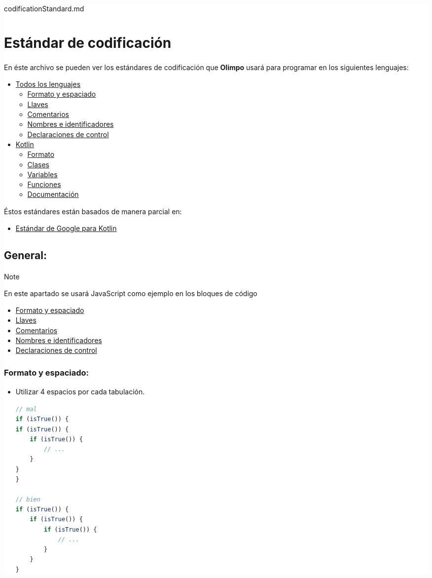 codificationStandard.md

# Estándar de codificación

En éste archivo se pueden ver los estándares de codificación que **Olimpo** usará para programar en los siguientes lenguajes:
 - [Todos los lenguajes](#general)
     - [Formato y espaciado](#formato-y-espaciado)
     - [Llaves](#llaves)
     - [Comentarios](#comentarios)
     - [Nombres e identificadores](#nombres-e-identificadores)
     - [Declaraciones de control](#declaraciones-de-control)
 - [Kotlin](#exclusivos-kotlin)
     - [Formato](#formato)
     - [Clases](#clases)
     - [Variables](#variables)
     - [Funciones](#funciones)
     - [Documentación](#documentación)

Éstos estándares están basados de manera parcial en:
 - [Estándar de Google para Kotlin](https://github.com/airbnb/swift)

## General:
 > [!NOTE]
 > En este apartado se usará JavaScript como ejemplo en los bloques de código

 - [Formato y espaciado](#formato-y-espaciado)
 - [Llaves](#llaves)
 - [Comentarios](#comentarios)
 - [Nombres e identificadores](#nombres-e-identificadores)
 - [Declaraciones de control](#declaraciones-de-control)

### Formato y espaciado:
 - Utilizar 4 espacios por cada tabulación.
    ```js
    // mal
    if (isTrue()) {
    if (isTrue()) {
        if (isTrue()) {
            // ...
        }
    }
    }

    // bien
    if (isTrue()) {
        if (isTrue()) {
            if (isTrue()) {
                // ...
            }
        }
    }
    ```
